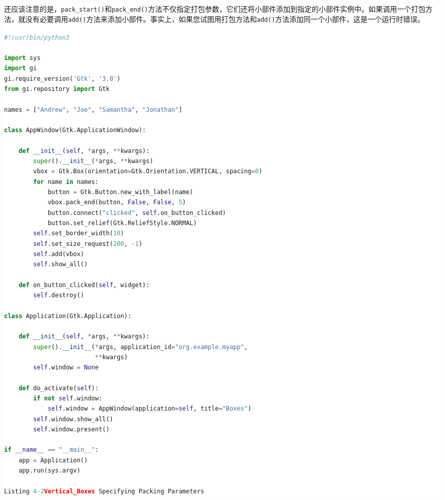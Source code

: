 还应该注意的是，`pack_start()`和`pack_end()`方法不仅指定打包参数，它们还将小部件添加到指定的小部件实例中。如果调用一个打包方法，就没有必要调用`add()`方法来添加小部件。事实上，如果您试图用打包方法和`add()`方法添加同一个小部件，这是一个运行时错误。

```py
#!/usr/bin/python3

import sys
import gi
gi.require_version('Gtk', '3.0')
from gi.repository import Gtk

names = ["Andrew", "Joe", "Samantha", "Jonathan"]

class AppWindow(Gtk.ApplicationWindow):

    def __init__(self, *args, **kwargs):
        super().__init__(*args, **kwargs)
        vbox = Gtk.Box(orientation=Gtk.Orientation.VERTICAL, spacing=0)
        for name in names:
            button = Gtk.Button.new_with_label(name)
            vbox.pack_end(button, False, False, 5)
            button.connect("clicked", self.on_button_clicked)
            button.set_relief(Gtk.ReliefStyle.NORMAL)
        self.set_border_width(10)
        self.set_size_request(200, -1)
        self.add(vbox)
        self.show_all()

    def on_button_clicked(self, widget):
        self.destroy()

class Application(Gtk.Application):

    def __init__(self, *args, **kwargs):
        super().__init__(*args, application_id="org.example.myapp",
                         **kwargs)
        self.window = None

    def do_activate(self):
        if not self.window:
            self.window = AppWindow(application=self, title="Boxes")
        self.window.show_all()
        self.window.present()

if __name__ == "__main__":
    app = Application()
    app.run(sys.argv)

Listing 4-2Vertical_Boxes Specifying Packing Parameters

```
